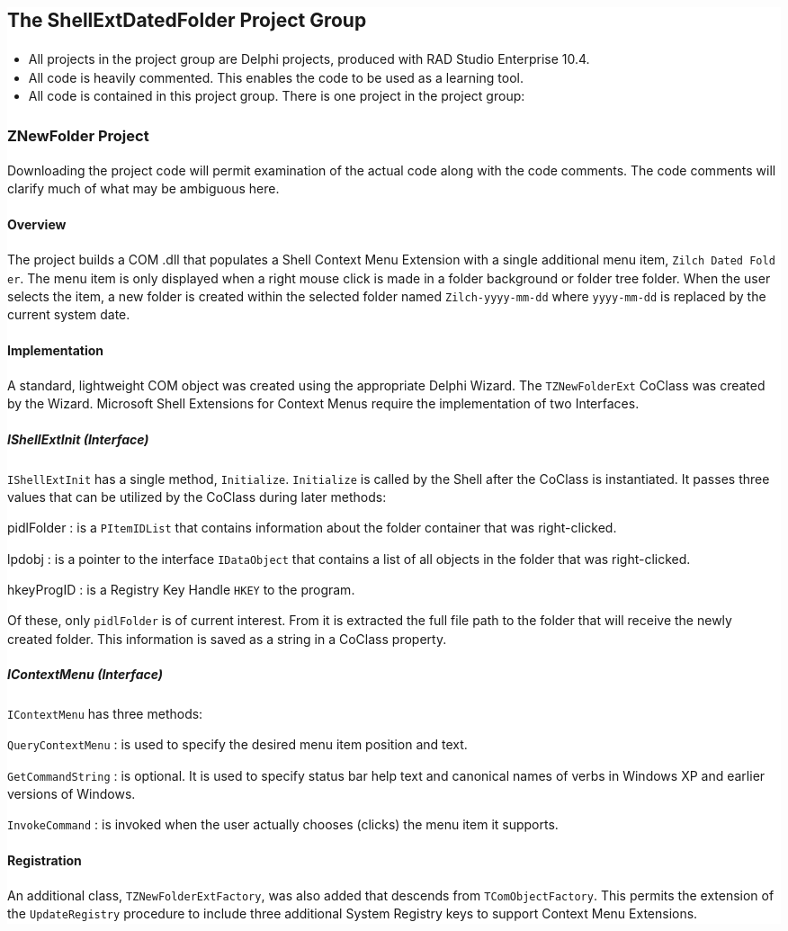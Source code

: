 ## The ShellExtDatedFolder Project Group

-  All projects in the project group are Delphi projects, produced with RAD Studio Enterprise 10.4.
-  All code is heavily commented. This enables the code to be used as a learning tool.
-  All code is contained in this project group. There is one project in the project group:

### ZNewFolder Project

Downloading the project code will permit examination of the actual code along with the code comments. The code comments will clarify much of what may be ambiguous here.

#### Overview
The project builds a COM .dll that populates a Shell Context Menu Extension with a single additional menu item, `Zilch Dated Folder`. The menu item is only displayed when a right mouse click is made in a folder background or folder tree folder. When the user selects the item, a new folder is created within the selected folder named `Zilch-yyyy-mm-dd` where `yyyy-mm-dd` is replaced by the current system date.
#### Implementation
A standard, lightweight COM object was created using the appropriate Delphi Wizard. The `TZNewFolderExt` CoClass was created by the Wizard. Microsoft Shell Extensions for Context Menus require the implementation of two Interfaces.
##### IShellExtInit (Interface)
`IShellExtInit` has a single method, `Initialize`. `Initialize` is called by the Shell after the CoClass is instantiated. It passes three values that can be utilized by the CoClass during later methods:

pidlFolder
:	is a `PItemIDList` that contains information about the folder container that was right-clicked.

lpdobj
:	is a pointer to the interface `IDataObject` that contains a list of all objects in the folder that was right-clicked.

hkeyProgID
:	is a Registry Key Handle `HKEY` to the program.

Of these, only `pidlFolder` is of current interest. From it is extracted the full file path to the folder that will receive the newly created folder. This information is saved as a string in a CoClass property.

##### IContextMenu (Interface)
`IContextMenu` has three methods:

`QueryContextMenu`
:	is used to specify the desired menu item position and text.

`GetCommandString`
:	is optional. It is used to specify status bar help text and canonical names of verbs in Windows XP and earlier versions of Windows.

`InvokeCommand`
:	is invoked when the user actually chooses (clicks) the menu item it supports.

#### Registration
An additional class, `TZNewFolderExtFactory`, was also added that descends from `TComObjectFactory`. This permits the extension of the `UpdateRegistry` procedure to include three additional System Registry keys to support Context Menu Extensions.
